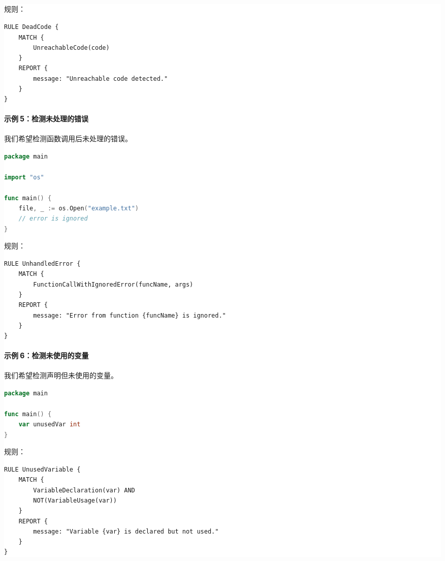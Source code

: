 规则：

```yaql
RULE DeadCode {
    MATCH {
        UnreachableCode(code)
    }
    REPORT {
        message: "Unreachable code detected."
    }
}
```

#### 示例 5：检测未处理的错误

我们希望检测函数调用后未处理的错误。

```go
package main

import "os"

func main() {
    file, _ := os.Open("example.txt")
    // error is ignored
}
```

规则：

```yaql
RULE UnhandledError {
    MATCH {
        FunctionCallWithIgnoredError(funcName, args)
    }
    REPORT {
        message: "Error from function {funcName} is ignored."
    }
}
```

#### 示例 6：检测未使用的变量

我们希望检测声明但未使用的变量。

```go
package main

func main() {
    var unusedVar int
}
```

规则：

```yaql
RULE UnusedVariable {
    MATCH {
        VariableDeclaration(var) AND
        NOT(VariableUsage(var))
    }
    REPORT {
        message: "Variable {var} is declared but not used."
    }
}
```
